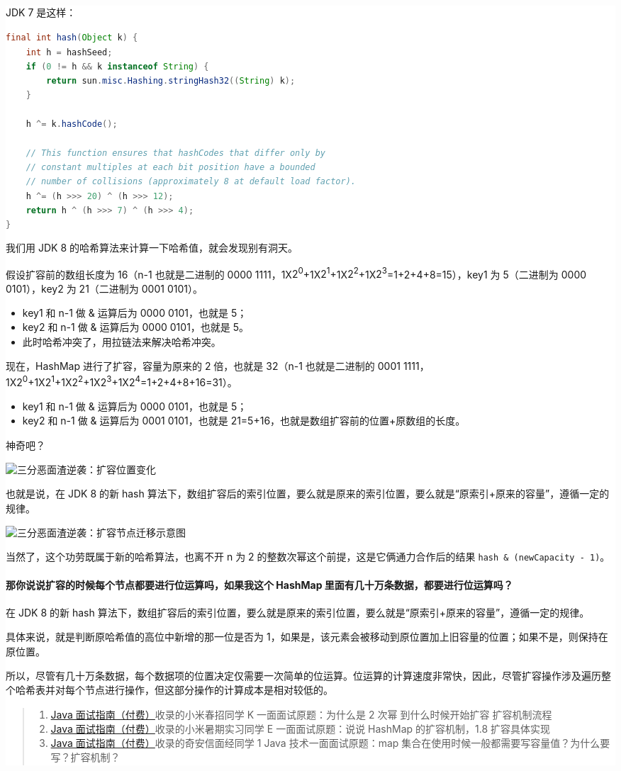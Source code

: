 JDK 7 是这样：

```java
final int hash(Object k) {
    int h = hashSeed;
    if (0 != h && k instanceof String) {
        return sun.misc.Hashing.stringHash32((String) k);
    }

    h ^= k.hashCode();

    // This function ensures that hashCodes that differ only by
    // constant multiples at each bit position have a bounded
    // number of collisions (approximately 8 at default load factor).
    h ^= (h >>> 20) ^ (h >>> 12);
    return h ^ (h >>> 7) ^ (h >>> 4);
}
```

我们用 JDK 8 的哈希算法来计算一下哈希值，就会发现别有洞天。

假设扩容前的数组长度为 16（n-1 也就是二进制的 0000 1111，1X$2^0$+1X$2^1$+1X$2^2$+1X$2^3$=1+2+4+8=15），key1 为 5（二进制为 0000 0101），key2 为 21（二进制为 0001 0101）。

- key1 和 n-1 做 & 运算后为 0000 0101，也就是 5；
- key2 和 n-1 做 & 运算后为 0000 0101，也就是 5。
- 此时哈希冲突了，用拉链法来解决哈希冲突。

现在，HashMap 进行了扩容，容量为原来的 2 倍，也就是 32（n-1 也就是二进制的 0001 1111，1X$2^0$+1X$2^1$+1X$2^2$+1X$2^3$+1X$2^4$=1+2+4+8+16=31）。

- key1 和 n-1 做 & 运算后为 0000 0101，也就是 5；
- key2 和 n-1 做 & 运算后为 0001 0101，也就是 21=5+16，也就是数组扩容前的位置+原数组的长度。

神奇吧？

![三分恶面渣逆袭：扩容位置变化](https://cdn.tobebetterjavaer.com/tobebetterjavaer/images/sidebar/sanfene/collection-26.png)

也就是说，在 JDK 8 的新 hash 算法下，数组扩容后的索引位置，要么就是原来的索引位置，要么就是“原索引+原来的容量”，遵循一定的规律。

![三分恶面渣逆袭：扩容节点迁移示意图](https://cdn.tobebetterjavaer.com/tobebetterjavaer/images/sidebar/sanfene/collection-27.png)

当然了，这个功劳既属于新的哈希算法，也离不开 n 为 2 的整数次幂这个前提，这是它俩通力合作后的结果 `hash & (newCapacity - 1)`。

#### 那你说说扩容的时候每个节点都要进行位运算吗，如果我这个 HashMap 里面有几十万条数据，都要进行位运算吗？

在 JDK 8 的新 hash 算法下，数组扩容后的索引位置，要么就是原来的索引位置，要么就是“原索引+原来的容量”，遵循一定的规律。

具体来说，就是判断原哈希值的高位中新增的那一位是否为 1，如果是，该元素会被移动到原位置加上旧容量的位置；如果不是，则保持在原位置。

所以，尽管有几十万条数据，每个数据项的位置决定仅需要一次简单的位运算。位运算的计算速度非常快，因此，尽管扩容操作涉及遍历整个哈希表并对每个节点进行操作，但这部分操作的计算成本是相对较低的。

> 1. [Java 面试指南（付费）](https://javabetter.cn/zhishixingqiu/mianshi.html)收录的小米春招同学 K 一面面试原题：为什么是 2 次幂 到什么时候开始扩容 扩容机制流程
> 2. [Java 面试指南（付费）](https://javabetter.cn/zhishixingqiu/mianshi.html)收录的小米暑期实习同学 E 一面面试原题：说说 HashMap 的扩容机制，1.8 扩容具体实现
> 3. [Java 面试指南（付费）](https://javabetter.cn/zhishixingqiu/mianshi.html)收录的奇安信面经同学 1 Java 技术一面面试原题：map 集合在使用时候一般都需要写容量值？为什么要写？扩容机制？
